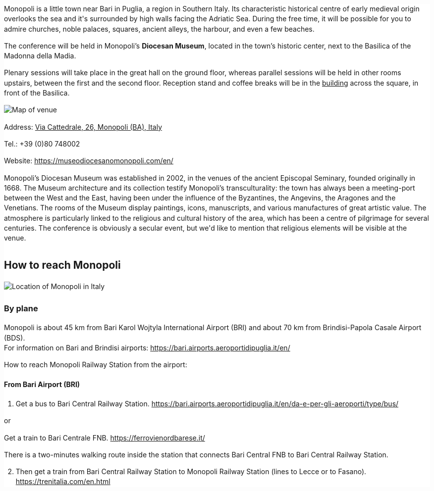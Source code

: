Monopoli is a little town near Bari in Puglia, a region in Southern Italy. Its characteristic historical centre of early medieval origin overlooks the sea and it's surrounded by high walls facing the Adriatic Sea. During the free time, it will be possible for you to admire churches, noble palaces, squares, ancient alleys, the harbour, and even a few beaches.

The conference will be held in Monopoli’s **Diocesan Museum**, located in the town’s historic center, next to the Basilica of the Madonna della Madia. 

Plenary sessions will take place in the great hall on the ground floor, whereas parallel sessions will be held in other rooms upstairs, between the first and the second floor. Reception stand and coffee breaks will be in the [building](https://goo.gl/maps/r4gUCpzK4xJgDfYn8) across the square, in front of the Basilica.

![Map of venue](/images/events-img/venue_map.png)

Address: [Via Cattedrale, 26, Monopoli (BA), Italy](https://goo.gl/maps/nUNu5fKmZ74cLMys8)

Tel.:  +39 (0)80 748002	

Website: https://museodiocesanomonopoli.com/en/

Monopoli’s Diocesan Museum was established in 2002, in the venues of the ancient Episcopal Seminary, founded originally in 1668. The Museum architecture and its collection testify Monopoli’s transculturality: the town has always been a meeting-port between the West and the East, having been under the influence of the Byzantines, the Angevins, the Aragones and the Venetians. The rooms of the Museum display paintings, icons, manuscripts, and various manufactures of great artistic value. The atmosphere is particularly linked to the religious and cultural history of the area, which has been a centre of pilgrimage for several centuries. The conference is obviously a secular event, but we'd like to mention that religious elements will be visible at the venue.

## How to reach Monopoli

![Location of Monopoli in Italy](/images/events-img/map_Italy.png)

### By plane

Monopoli is about 45 km from Bari Karol Wojtyla International Airport (BRI) and about 70 km from Brindisi-Papola Casale Airport (BDS).	
For information on Bari and Brindisi airports: https://bari.airports.aeroportidipuglia.it/en/
	
How to reach Monopoli Railway Station from the airport:

#### From Bari Airport (BRI)

1. Get a bus to Bari Central Railway Station. https://bari.airports.aeroportidipuglia.it/en/da-e-per-gli-aeroporti/type/bus/ 

or 

Get a train to Bari Centrale FNB. https://ferrovienordbarese.it/

There is a two-minutes walking route inside the station that connects Bari Central FNB to Bari Central Railway Station.  

2. Then get a train from Bari Central Railway Station to Monopoli Railway Station (lines to Lecce or to Fasano). https://trenitalia.com/en.html
